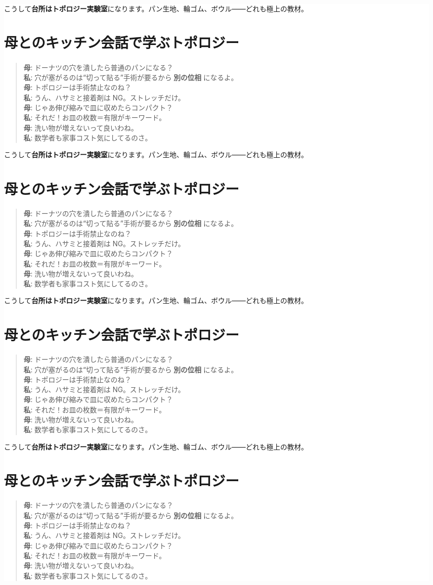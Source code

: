 こうして**台所はトポロジー実験室**になります。パン生地、輪ゴム、ボウル——どれも極上の教材。



# 母とのキッチン会話で学ぶトポロジー

> **母**: ドーナツの穴を潰したら普通のパンになる？  
> **私**: 穴が塞がるのは“切って貼る”手術が要るから **別の位相** になるよ。  
> **母**: トポロジーは手術禁止なのね？  
> **私**: うん、ハサミと接着剤は NG。ストレッチだけ。  
> **母**: じゃあ伸び縮みで皿に収めたらコンパクト？  
> **私**: それだ！お皿の枚数＝有限がキーワード。  
> **母**: 洗い物が増えないって良いわね。  
> **私**: 数学者も家事コスト気にしてるのさ。

こうして**台所はトポロジー実験室**になります。パン生地、輪ゴム、ボウル——どれも極上の教材。



# 母とのキッチン会話で学ぶトポロジー

> **母**: ドーナツの穴を潰したら普通のパンになる？  
> **私**: 穴が塞がるのは“切って貼る”手術が要るから **別の位相** になるよ。  
> **母**: トポロジーは手術禁止なのね？  
> **私**: うん、ハサミと接着剤は NG。ストレッチだけ。  
> **母**: じゃあ伸び縮みで皿に収めたらコンパクト？  
> **私**: それだ！お皿の枚数＝有限がキーワード。  
> **母**: 洗い物が増えないって良いわね。  
> **私**: 数学者も家事コスト気にしてるのさ。

こうして**台所はトポロジー実験室**になります。パン生地、輪ゴム、ボウル——どれも極上の教材。



# 母とのキッチン会話で学ぶトポロジー

> **母**: ドーナツの穴を潰したら普通のパンになる？  
> **私**: 穴が塞がるのは“切って貼る”手術が要るから **別の位相** になるよ。  
> **母**: トポロジーは手術禁止なのね？  
> **私**: うん、ハサミと接着剤は NG。ストレッチだけ。  
> **母**: じゃあ伸び縮みで皿に収めたらコンパクト？  
> **私**: それだ！お皿の枚数＝有限がキーワード。  
> **母**: 洗い物が増えないって良いわね。  
> **私**: 数学者も家事コスト気にしてるのさ。

こうして**台所はトポロジー実験室**になります。パン生地、輪ゴム、ボウル——どれも極上の教材。



# 母とのキッチン会話で学ぶトポロジー

> **母**: ドーナツの穴を潰したら普通のパンになる？  
> **私**: 穴が塞がるのは“切って貼る”手術が要るから **別の位相** になるよ。  
> **母**: トポロジーは手術禁止なのね？  
> **私**: うん、ハサミと接着剤は NG。ストレッチだけ。  
> **母**: じゃあ伸び縮みで皿に収めたらコンパクト？  
> **私**: それだ！お皿の枚数＝有限がキーワード。  
> **母**: 洗い物が増えないって良いわね。  
> **私**: 数学者も家事コスト気にしてるのさ。
